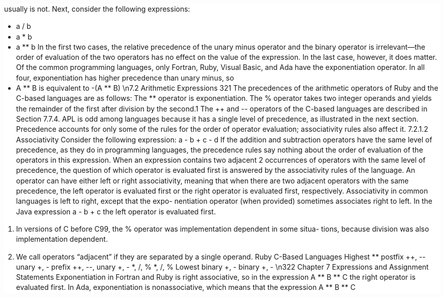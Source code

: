 usually is not.
Next, consider the following expressions:
- a / b
- a * b
- a ** b
In the first two cases, the relative precedence of the unary minus operator and the 
binary operator is irrelevant—the order of evaluation of the two operators has 
no effect on the value of the expression. In the last case, however, it does matter.
Of the common programming languages, only Fortran, Ruby, Visual 
Basic, and Ada have the exponentiation operator. In all four, exponentiation 
has higher precedence than unary minus, so
- A ** B
is equivalent to
-(A ** B)
\n7.2 Arithmetic Expressions     321
The precedences of the arithmetic operators of Ruby and the C-based 
languages are as follows:
The ** operator is exponentiation. The % operator takes two integer 
operands and yields the remainder of the first after division by the second.1 The 
++ and -- operators of the C-based languages are described in Section 7.7.4.
APL is odd among languages because it has a single level of precedence, as 
illustrated in the next section.
Precedence accounts for only some of the rules for the order of operator 
evaluation; associativity rules also affect it.
7.2.1.2 Associativity
Consider the following expression:
a - b + c - d
If the addition and subtraction operators have the same level of precedence, as 
they do in programming languages, the precedence rules say nothing about the 
order of evaluation of the operators in this expression.
When an expression contains two adjacent 2 occurrences of operators with 
the same level of precedence, the question of which operator is evaluated first 
is answered by the associativity rules of the language. An operator can have 
either left or right associativity, meaning that when there are two adjacent 
operators with the same precedence, the left operator is evaluated first or the 
right operator is evaluated first, respectively.
Associativity in common languages is left to right, except that the expo-
nentiation operator (when provided) sometimes associates right to left. In the 
Java expression
a - b + c
the left operator is evaluated first.
 
1. In versions of C before C99, the % operator was implementation dependent in some situa-
tions, because division was also implementation dependent.
 
2. We call operators “adjacent” if they are separated by a single operand.
Ruby
C-Based Languages
Highest
**
postfix ++, --
unary +, -
prefix ++, --, unary +, -
*, /, %
*, /, %
Lowest
binary +, -
binary +, -
\n322     Chapter 7  Expressions and Assignment Statements
Exponentiation in Fortran and Ruby is right associative, so in the expression
A ** B ** C
the right operator is evaluated first.
In Ada, exponentiation is nonassociative, which means that the expression
A ** B ** C